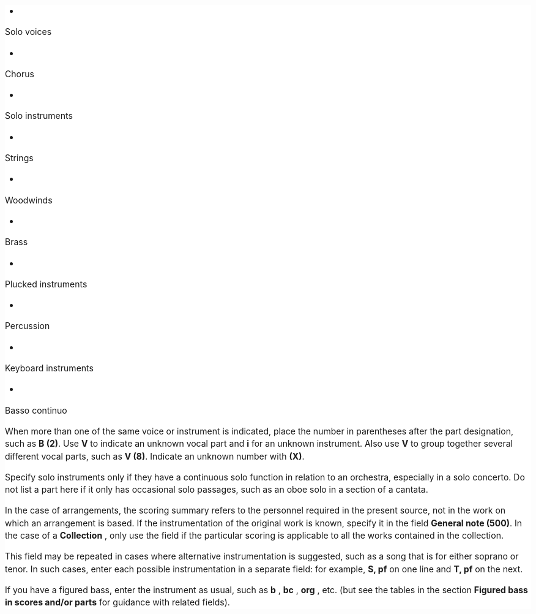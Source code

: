   

- 

Solo voices

- 

Chorus

- 

Solo instruments

- 

Strings

- 

Woodwinds

- 

Brass

- 

Plucked instruments

- 

Percussion

- 

Keyboard instruments

- 

Basso continuo

When more than one of the same voice or instrument is indicated, place the number in parentheses after the part designation, such as **B (2)**. Use **V** to indicate an unknown vocal part and **i** for an unknown instrument. Also use **V** to group together several different vocal parts, such as **V (8)**. Indicate an unknown number with **(X)**.

Specify solo instruments only if they have a continuous solo function in relation to an orchestra, especially in a solo concerto. Do not list a part here if it only has occasional solo passages, such as an oboe solo in a section of a cantata.

In the case of arrangements, the scoring summary refers to the personnel required in the present source, not in the work on which an arrangement is based. If the instrumentation of the original work is known, specify it in the field **General note (500)**. In the case of a **Collection** , only use the field if the particular scoring is applicable to all the works contained in the collection.

This field may be repeated in cases where alternative instrumentation is suggested, such as a song that is for either soprano or tenor. In such cases, enter each possible instrumentation in a separate field: for example, **S, pf** on one line and **T, pf** on the next.

If you have a figured bass, enter the instrument as usual, such as **b** , **bc** , **org** , etc. (but see the tables in the section **Figured bass in scores and/or parts** for guidance with related fields).
